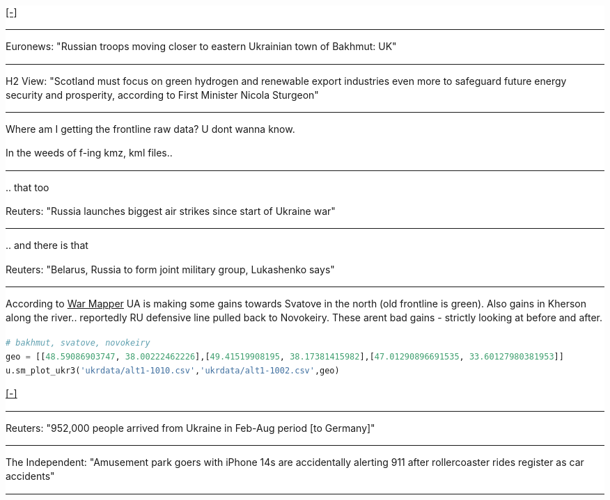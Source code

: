 [[-]](https://www.ans.org/news/article-4386/hydrogen-day-time-to-celebrate-a-growth-year-for-nuclearproduced-h2/?fbclid=IwAR0iYzvsgyPz93rVy7uKtZQLGQcF2q3YxaICSfDwP4g2KWjbwI1dXL_QyrA)

---

Euronews: "Russian troops moving closer to eastern Ukrainian town of Bakhmut: UK"

---

H2 View: "Scotland must focus on green hydrogen and renewable export
industries even more to safeguard future energy security and
prosperity, according to First Minister Nicola Sturgeon"

---

Where am I getting the frontline raw data? U dont wanna know.

In the weeds of f-ing kmz, kml files..  

---

.. that too

Reuters: "Russia launches biggest air strikes since start of Ukraine war"

---

.. and there is that

Reuters: "Belarus, Russia to form joint military group, Lukashenko
says"

---

According to [War Mapper](https://twitter.com/War_Mapper) UA is making
some gains towards Svatove in the north (old frontline is green). Also
gains in Kherson along the river.. reportedly RU defensive line pulled
back to Novokeiry. These arent bad gains - strictly looking at before
and after.

```python
# bakhmut, svatove, novokeiry
geo = [[48.59086903747, 38.00222462226],[49.41519908195, 38.17381415982],[47.01290896691535, 33.60127980381953]]
u.sm_plot_ukr3('ukrdata/alt1-1010.csv','ukrdata/alt1-1002.csv',geo)
```

[[-]](twimg/Feu4V1-WIAA9ZnL.png)

---

Reuters: "952,000 people arrived from Ukraine in Feb-Aug period [to Germany]"

---

The Independent: "Amusement park goers with iPhone 14s are
accidentally alerting 911 after rollercoaster rides register as car
accidents"

---
